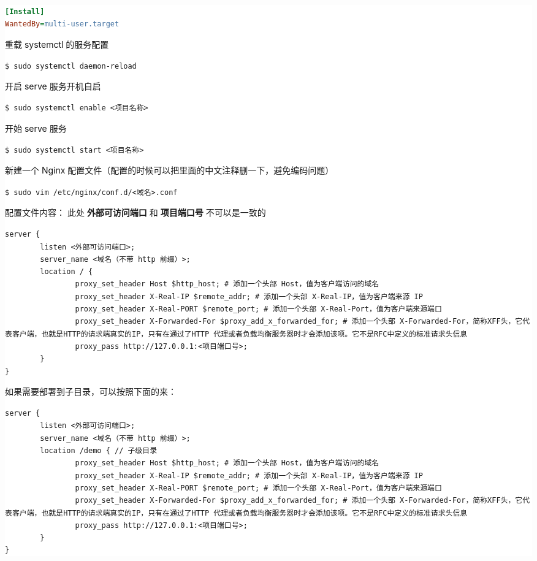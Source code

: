 ```ini
[Install]
WantedBy=multi-user.target
```

重载 systemctl 的服务配置

```shell
$ sudo systemctl daemon-reload
```

开启 serve 服务开机自启

```shell
$ sudo systemctl enable <项目名称>
```

开始 serve 服务

```shell
$ sudo systemctl start <项目名称>
```

新建一个 Nginx 配置文件（配置的时候可以把里面的中文注释删一下，避免编码问题）

```shell
$ sudo vim /etc/nginx/conf.d/<域名>.conf
```

配置文件内容：
此处 **外部可访问端口** 和 **项目端口号** 不可以是一致的

```nginx
server {
		listen <外部可访问端口>;
		server_name <域名（不带 http 前缀）>;
		location / { 
                proxy_set_header Host $http_host; # 添加一个头部 Host，值为客户端访问的域名
				proxy_set_header X-Real-IP $remote_addr; # 添加一个头部 X-Real-IP，值为客户端来源 IP
                proxy_set_header X-Real-PORT $remote_port; # 添加一个头部 X-Real-Port，值为客户端来源端口
				proxy_set_header X-Forwarded-For $proxy_add_x_forwarded_for; # 添加一个头部 X-Forwarded-For，简称XFF头，它代表客户端，也就是HTTP的请求端真实的IP，只有在通过了HTTP 代理或者负载均衡服务器时才会添加该项。它不是RFC中定义的标准请求头信息
				proxy_pass http://127.0.0.1:<项目端口号>;
		}
}
```

如果需要部署到子目录，可以按照下面的来：

```nginx
server {
		listen <外部可访问端口>;
		server_name <域名（不带 http 前缀）>;
		location /demo { // 子级目录 
				proxy_set_header Host $http_host; # 添加一个头部 Host，值为客户端访问的域名
				proxy_set_header X-Real-IP $remote_addr; # 添加一个头部 X-Real-IP，值为客户端来源 IP
                proxy_set_header X-Real-PORT $remote_port; # 添加一个头部 X-Real-Port，值为客户端来源端口
				proxy_set_header X-Forwarded-For $proxy_add_x_forwarded_for; # 添加一个头部 X-Forwarded-For，简称XFF头，它代表客户端，也就是HTTP的请求端真实的IP，只有在通过了HTTP 代理或者负载均衡服务器时才会添加该项。它不是RFC中定义的标准请求头信息
				proxy_pass http://127.0.0.1:<项目端口号>;
		}
}
```
